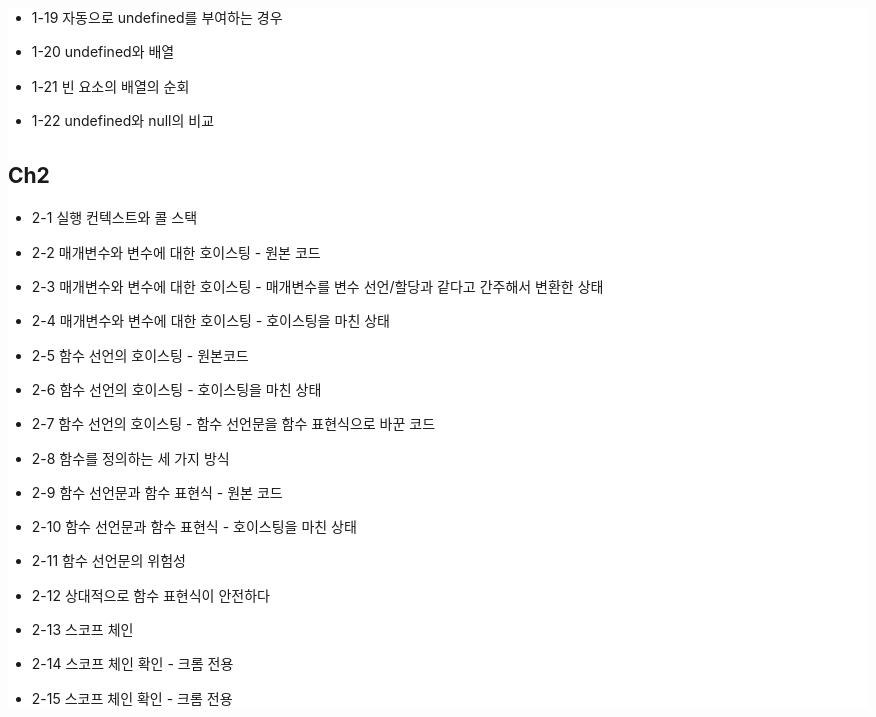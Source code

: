 * 1-19
자동으로 undefined를 부여하는 경우

* 1-20
undefined와 배열

* 1-21
빈 요소의 배열의 순회

* 1-22
undefined와 null의 비교


## Ch2
* 2-1
실행 컨텍스트와 콜 스택

* 2-2
매개변수와 변수에 대한 호이스팅 - 원본 코드

* 2-3
매개변수와 변수에 대한 호이스팅 - 매개변수를 변수 선언/할당과 같다고 간주해서 변환한 상태

* 2-4
매개변수와 변수에 대한 호이스팅 - 호이스팅을 마친 상태

* 2-5
함수 선언의 호이스팅 - 원본코드

* 2-6
함수 선언의 호이스팅 - 호이스팅을 마친 상태

* 2-7
함수 선언의 호이스팅 - 함수 선언문을 함수 표현식으로 바꾼 코드

* 2-8
함수를 정의하는 세 가지 방식

* 2-9
함수 선언문과 함수 표현식 - 원본 코드

* 2-10
함수 선언문과 함수 표현식 - 호이스팅을 마친 상태

* 2-11
함수 선언문의 위험성

* 2-12
상대적으로 함수 표현식이 안전하다

* 2-13
스코프 체인

* 2-14
스코프 체인 확인 - 크롬 전용

* 2-15
스코프 체인 확인 - 크롬 전용

